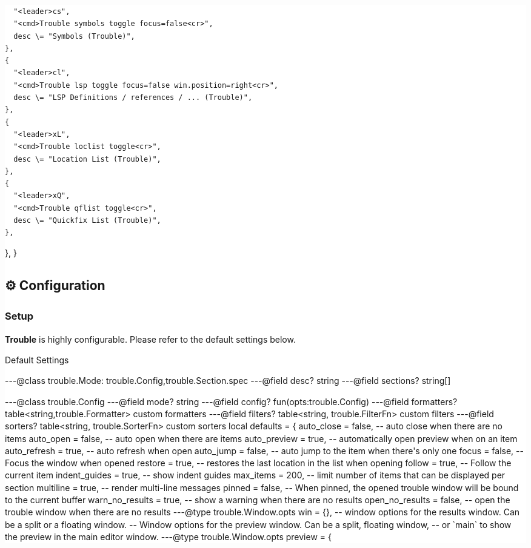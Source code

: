       "<leader>cs",
      "<cmd>Trouble symbols toggle focus=false<cr>",
      desc \= "Symbols (Trouble)",
    },
    {
      "<leader>cl",
      "<cmd>Trouble lsp toggle focus=false win.position=right<cr>",
      desc \= "LSP Definitions / references / ... (Trouble)",
    },
    {
      "<leader>xL",
      "<cmd>Trouble loclist toggle<cr>",
      desc \= "Location List (Trouble)",
    },
    {
      "<leader>xQ",
      "<cmd>Trouble qflist toggle<cr>",
      desc \= "Quickfix List (Trouble)",
    },
  },
}

## ⚙️ Configuration

[](https://github.com/folke/trouble.nvim#%EF%B8%8F-configuration)

### Setup

[](https://github.com/folke/trouble.nvim#setup)

**Trouble** is highly configurable. Please refer to the default settings below.

Default Settings

\---@class trouble.Mode: trouble.Config,trouble.Section.spec
\---@field desc? string
\---@field sections? string\[\]

\---@class trouble.Config
\---@field mode? string
\---@field config? fun(opts:trouble.Config)
\---@field formatters? table<string,trouble.Formatter> custom formatters
\---@field filters? table<string, trouble.FilterFn> custom filters
\---@field sorters? table<string, trouble.SorterFn> custom sorters
local defaults \= {
  auto\_close \= false, \-- auto close when there are no items
  auto\_open \= false, \-- auto open when there are items
  auto\_preview \= true, \-- automatically open preview when on an item
  auto\_refresh \= true, \-- auto refresh when open
  auto\_jump \= false, \-- auto jump to the item when there's only one
  focus \= false, \-- Focus the window when opened
  restore \= true, \-- restores the last location in the list when opening
  follow \= true, \-- Follow the current item
  indent\_guides \= true, \-- show indent guides
  max\_items \= 200, \-- limit number of items that can be displayed per section
  multiline \= true, \-- render multi-line messages
  pinned \= false, \-- When pinned, the opened trouble window will be bound to the current buffer
  warn\_no\_results \= true, \-- show a warning when there are no results
  open\_no\_results \= false, \-- open the trouble window when there are no results
  \---@type trouble.Window.opts
  win \= {}, \-- window options for the results window. Can be a split or a floating window.
  \-- Window options for the preview window. Can be a split, floating window,
  \-- or \`main\` to show the preview in the main editor window.
  \---@type trouble.Window.opts
  preview \= {